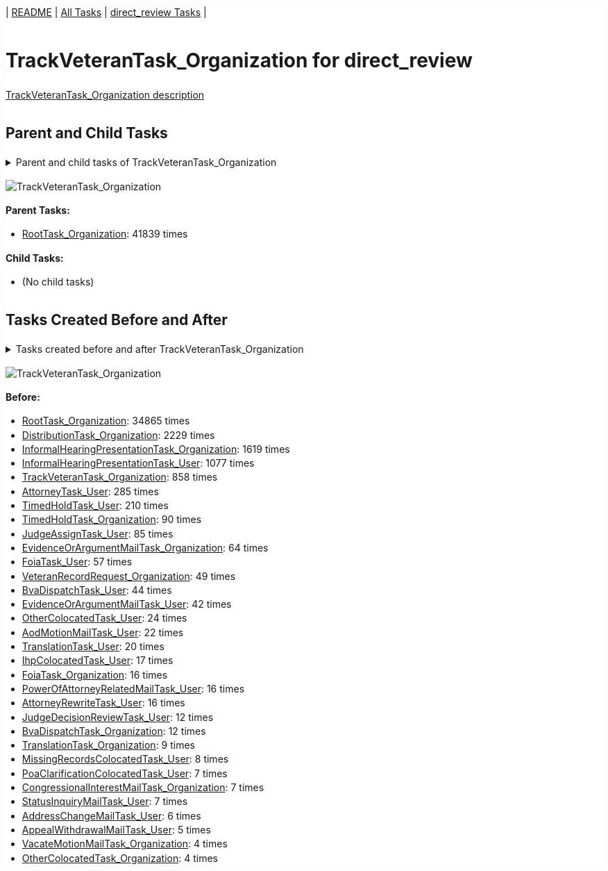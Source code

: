 
| [README](../README.md) | [All Tasks](../alltasks.md) | [direct_review Tasks](tasklist.md) |

# TrackVeteranTask_Organization for direct_review

[TrackVeteranTask_Organization description](../descr/TrackVeteranTask_Organization.md)

## Parent and Child Tasks

<details><summary markdown='span'>Parent and child tasks of TrackVeteranTask_Organization
</summary></details>

![TrackVeteranTask_Organization](dot/TrackVeteranTask_Organization-parentchild.dot.png)

**Parent Tasks:**

   * [RootTask_Organization](RootTask_Organization.md): 41839 times

**Child Tasks:**

   * (No child tasks)

## Tasks Created Before and After

<details><summary markdown='span'>Tasks created before and after TrackVeteranTask_Organization</summary></details>

![TrackVeteranTask_Organization](dot/TrackVeteranTask_Organization.dot.png)

**Before:**

   * [RootTask_Organization](RootTask_Organization.md): 34865 times
   * [DistributionTask_Organization](DistributionTask_Organization.md): 2229 times
   * [InformalHearingPresentationTask_Organization](InformalHearingPresentationTask_Organization.md): 1619 times
   * [InformalHearingPresentationTask_User](InformalHearingPresentationTask_User.md): 1077 times
   * [TrackVeteranTask_Organization](TrackVeteranTask_Organization.md): 858 times
   * [AttorneyTask_User](AttorneyTask_User.md): 285 times
   * [TimedHoldTask_User](TimedHoldTask_User.md): 210 times
   * [TimedHoldTask_Organization](TimedHoldTask_Organization.md): 90 times
   * [JudgeAssignTask_User](JudgeAssignTask_User.md): 85 times
   * [EvidenceOrArgumentMailTask_Organization](EvidenceOrArgumentMailTask_Organization.md): 64 times
   * [FoiaTask_User](FoiaTask_User.md): 57 times
   * [VeteranRecordRequest_Organization](VeteranRecordRequest_Organization.md): 49 times
   * [BvaDispatchTask_User](BvaDispatchTask_User.md): 44 times
   * [EvidenceOrArgumentMailTask_User](EvidenceOrArgumentMailTask_User.md): 42 times
   * [OtherColocatedTask_User](OtherColocatedTask_User.md): 24 times
   * [AodMotionMailTask_User](AodMotionMailTask_User.md): 22 times
   * [TranslationTask_User](TranslationTask_User.md): 20 times
   * [IhpColocatedTask_User](IhpColocatedTask_User.md): 17 times
   * [FoiaTask_Organization](FoiaTask_Organization.md): 16 times
   * [PowerOfAttorneyRelatedMailTask_User](PowerOfAttorneyRelatedMailTask_User.md): 16 times
   * [AttorneyRewriteTask_User](AttorneyRewriteTask_User.md): 16 times
   * [JudgeDecisionReviewTask_User](JudgeDecisionReviewTask_User.md): 12 times
   * [BvaDispatchTask_Organization](BvaDispatchTask_Organization.md): 12 times
   * [TranslationTask_Organization](TranslationTask_Organization.md): 9 times
   * [MissingRecordsColocatedTask_User](MissingRecordsColocatedTask_User.md): 8 times
   * [PoaClarificationColocatedTask_User](PoaClarificationColocatedTask_User.md): 7 times
   * [CongressionalInterestMailTask_Organization](CongressionalInterestMailTask_Organization.md): 7 times
   * [StatusInquiryMailTask_User](StatusInquiryMailTask_User.md): 7 times
   * [AddressChangeMailTask_User](AddressChangeMailTask_User.md): 6 times
   * [AppealWithdrawalMailTask_User](AppealWithdrawalMailTask_User.md): 5 times
   * [VacateMotionMailTask_Organization](VacateMotionMailTask_Organization.md): 4 times
   * [OtherColocatedTask_Organization](OtherColocatedTask_Organization.md): 4 times